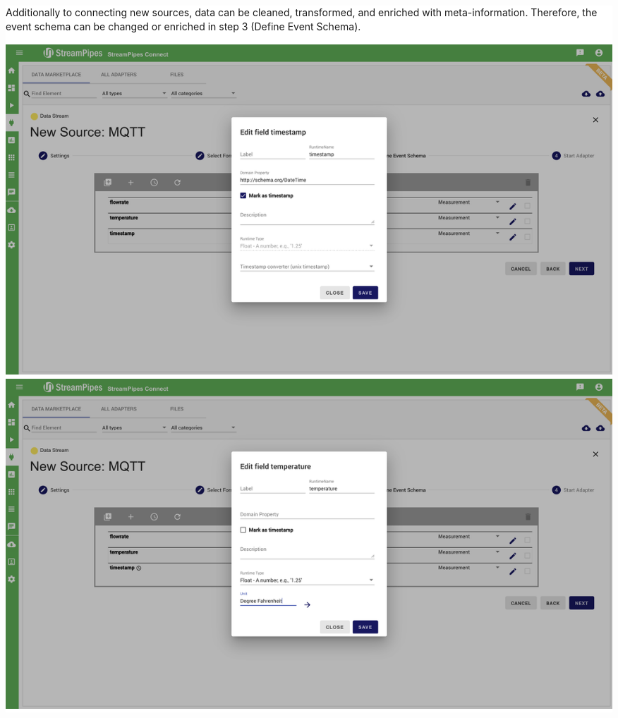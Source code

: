 Additionally to connecting new sources, data can be cleaned, transformed, and enriched with meta-information.
Therefore, the event schema can be changed or enriched in step 3 (Define Event Schema).

<div class="my-carousel">
    <img src="/img/features_0_62_0/connect/edit/01_edit_timestamp.png" alt="Edit a property to timestamp"/>
    <img src="/img/features_0_62_0/connect/edit/02_change_unit.png" alt="Change Unit of property"/>